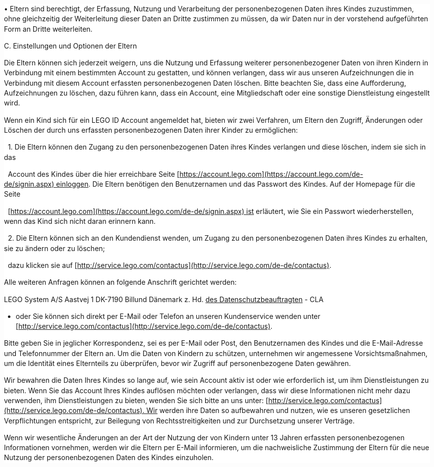 • Eltern sind berechtigt, der Erfassung, Nutzung und Verarbeitung der personenbezogenen Daten ihres Kindes zuzustimmen, ohne gleichzeitig der Weiterleitung dieser Daten an Dritte zustimmen zu müssen, da wir Daten nur in der vorstehend aufgeführten Form an Dritte weiterleiten.

C. Einstellungen und Optionen der Eltern

Die Eltern können sich jederzeit weigern, uns die Nutzung und Erfassung weiterer personenbezogener Daten von ihren Kindern in Verbindung mit einem bestimmten Account zu gestatten, und können verlangen, dass wir aus unseren Aufzeichnungen die in Verbindung mit diesem Account erfassten personenbezogenen Daten löschen. Bitte beachten Sie, dass eine Aufforderung, Aufzeichnungen zu löschen, dazu führen kann, dass ein Account, eine Mitgliedschaft oder eine sonstige Dienstleistung eingestellt wird.

Wenn ein Kind sich für ein LEGO ID Account angemeldet hat, bieten wir zwei Verfahren, um Eltern den Zugriff, Änderungen oder Löschen der durch uns erfassten personenbezogenen Daten ihrer Kinder zu ermöglichen:

  1. Die Eltern können den Zugang zu den personenbezogenen Daten ihres Kindes verlangen und diese löschen, indem sie sich in das

  Account des Kindes über die hier erreichbare Seite [https://account.lego.com](https://account.lego.com/de-de/signin.aspx) einloggen. Die Eltern benötigen den Benutzernamen und das Passwort des Kindes. Auf der Homepage für die Seite

  [https://account.lego.com](https://account.lego.com/de-de/signin.aspx) ist erläutert, wie Sie ein Passwort wiederherstellen, wenn das Kind sich nicht daran erinnern kann.

  2. Die Eltern können sich an den Kundendienst wenden, um Zugang zu den personenbezogenen Daten ihres Kindes zu erhalten, sie zu ändern oder zu löschen;

  dazu klicken sie auf [http://service.lego.com/contactus](http://service.lego.com/de-de/contactus).

Alle weiteren Anfragen können an folgende Anschrift gerichtet werden:

LEGO System A/S
Aastvej 1
DK-7190 Billund
Dänemark
z. Hd. [des Datenschutzbeauftragten](mailto:privacy.officer@lego.com) - CLA  

- oder Sie können sich direkt per E-Mail oder Telefon an unseren Kundenservice wenden unter [http://service.lego.com/contactus](http://service.lego.com/de-de/contactus).

Bitte geben Sie in jeglicher Korrespondenz, sei es per E-Mail oder Post, den Benutzernamen des Kindes und die E-Mail-Adresse und Telefonnummer der Eltern an. Um die Daten von Kindern zu schützen, unternehmen wir angemessene Vorsichtsmaßnahmen, um die Identität eines Elternteils zu überprüfen, bevor wir Zugriff auf personenbezogene Daten gewähren.

Wir bewahren die Daten Ihres Kindes so lange auf, wie sein Account aktiv ist oder wie erforderlich ist, um ihm Dienstleistungen zu bieten. Wenn Sie das Account Ihres Kindes auflösen möchten oder verlangen, dass wir diese Informationen nicht mehr dazu verwenden, ihm Dienstleistungen zu bieten, wenden Sie sich bitte an uns unter: [http://service.lego.com/contactus](http://service.lego.com/de-de/contactus). Wir werden ihre Daten so aufbewahren und nutzen, wie es unseren gesetzlichen Verpflichtungen entspricht, zur Beilegung von Rechtsstreitigkeiten und zur Durchsetzung unserer Verträge.

Wenn wir wesentliche Änderungen an der Art der Nutzung der von Kindern unter 13 Jahren erfassten personenbezogenen Informationen vornehmen, werden wir die Eltern per E-Mail informieren, um die nachweisliche Zustimmung der Eltern für die neue Nutzung der personenbezogenen Daten des Kindes einzuholen.
